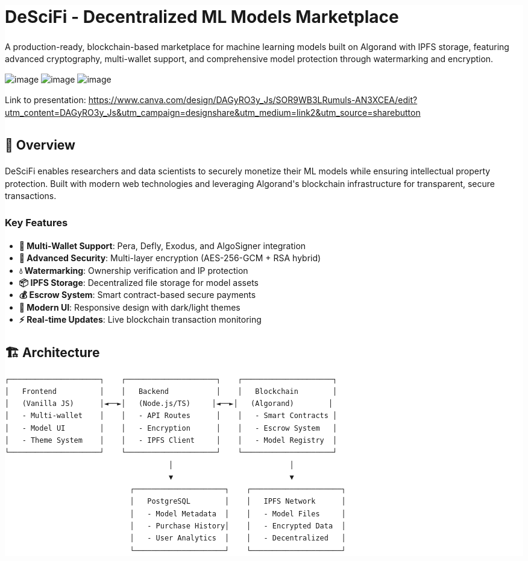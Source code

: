 # DeSciFi - Decentralized ML Models Marketplace



A production-ready, blockchain-based marketplace for machine learning models built on Algorand with IPFS storage, featuring advanced cryptography, multi-wallet support, and comprehensive model protection through watermarking and encryption.

<img width="1030" height="901" alt="image" src="https://github.com/user-attachments/assets/97f3b797-ced8-4e91-bc30-2d36fd83c516" />

<img width="933" height="735" alt="image" src="https://github.com/user-attachments/assets/ec2a0a1d-d40e-4511-8560-ee2260059563" />

<img width="933" height="983" alt="image" src="https://github.com/user-attachments/assets/93622990-0935-4b09-a842-6c73f865b297" />

Link to presentation: https://www.canva.com/design/DAGyRO3y_Js/SOR9WB3LRumuls-AN3XCEA/edit?utm_content=DAGyRO3y_Js&utm_campaign=designshare&utm_medium=link2&utm_source=sharebutton 

## 🚀 Overview

DeSciFi enables researchers and data scientists to securely monetize their ML models while ensuring intellectual property protection. Built with modern web technologies and leveraging Algorand's blockchain infrastructure for transparent, secure transactions.

### **Key Features**

- **🔗 Multi-Wallet Support**: Pera, Defly, Exodus, and AlgoSigner integration
- **🔐 Advanced Security**: Multi-layer encryption (AES-256-GCM + RSA hybrid)
- **💧 Watermarking**: Ownership verification and IP protection
- **📦 IPFS Storage**: Decentralized file storage for model assets
- **💰 Escrow System**: Smart contract-based secure payments
- **🎨 Modern UI**: Responsive design with dark/light themes
- **⚡ Real-time Updates**: Live blockchain transaction monitoring

## 🏗️ Architecture

```
┌─────────────────────┐    ┌─────────────────────┐    ┌─────────────────────┐
│   Frontend          │    │   Backend           │    │   Blockchain        │
│   (Vanilla JS)      │◄──►│   (Node.js/TS)     │◄──►│   (Algorand)        │
│   - Multi-wallet    │    │   - API Routes      │    │   - Smart Contracts │
│   - Model UI        │    │   - Encryption      │    │   - Escrow System   │
│   - Theme System    │    │   - IPFS Client     │    │   - Model Registry  │
└─────────────────────┘    └─────────────────────┘    └─────────────────────┘
                                      │                           │
                                      ▼                           ▼
                             ┌─────────────────────┐    ┌─────────────────────┐
                             │   PostgreSQL        │    │   IPFS Network      │
                             │   - Model Metadata  │    │   - Model Files     │
                             │   - Purchase History│    │   - Encrypted Data  │
                             │   - User Analytics  │    │   - Decentralized   │
                             └─────────────────────┘    └─────────────────────┘
```
